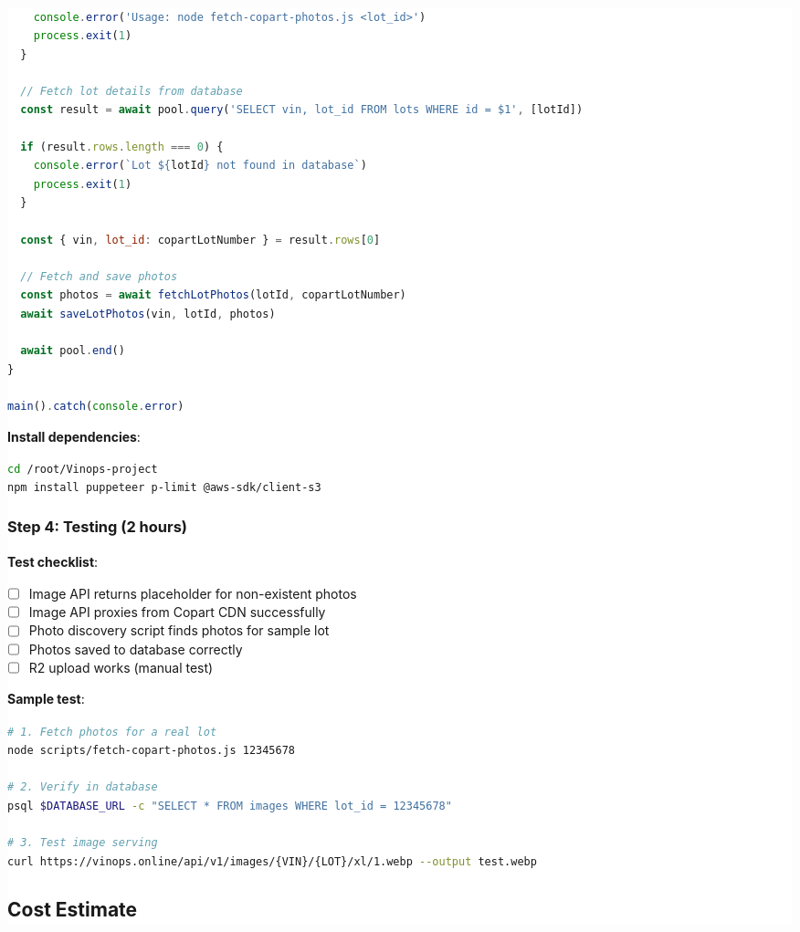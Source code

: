 ```javascript
    console.error('Usage: node fetch-copart-photos.js <lot_id>')
    process.exit(1)
  }

  // Fetch lot details from database
  const result = await pool.query('SELECT vin, lot_id FROM lots WHERE id = $1', [lotId])

  if (result.rows.length === 0) {
    console.error(`Lot ${lotId} not found in database`)
    process.exit(1)
  }

  const { vin, lot_id: copartLotNumber } = result.rows[0]

  // Fetch and save photos
  const photos = await fetchLotPhotos(lotId, copartLotNumber)
  await saveLotPhotos(vin, lotId, photos)

  await pool.end()
}

main().catch(console.error)
```

**Install dependencies**:
```bash
cd /root/Vinops-project
npm install puppeteer p-limit @aws-sdk/client-s3
```

### Step 4: Testing (2 hours)

**Test checklist**:
- [ ] Image API returns placeholder for non-existent photos
- [ ] Image API proxies from Copart CDN successfully
- [ ] Photo discovery script finds photos for sample lot
- [ ] Photos saved to database correctly
- [ ] R2 upload works (manual test)

**Sample test**:
```bash
# 1. Fetch photos for a real lot
node scripts/fetch-copart-photos.js 12345678

# 2. Verify in database
psql $DATABASE_URL -c "SELECT * FROM images WHERE lot_id = 12345678"

# 3. Test image serving
curl https://vinops.online/api/v1/images/{VIN}/{LOT}/xl/1.webp --output test.webp
```

## Cost Estimate
